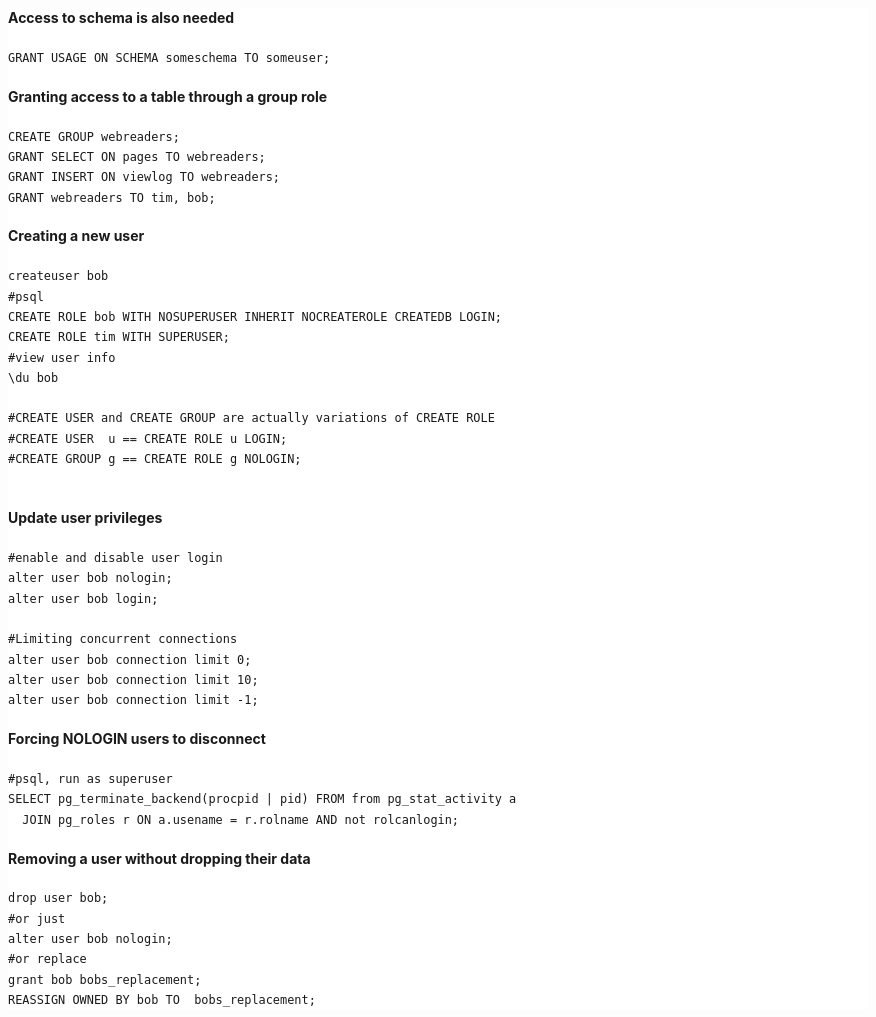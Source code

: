 #### Access to schema is also needed

```
GRANT USAGE ON SCHEMA someschema TO someuser;
```

#### Granting access to a table through a group role

```
CREATE GROUP webreaders;
GRANT SELECT ON pages TO webreaders;
GRANT INSERT ON viewlog TO webreaders;
GRANT webreaders TO tim, bob;
```

#### Creating a new user

```
createuser bob
#psql
CREATE ROLE bob WITH NOSUPERUSER INHERIT NOCREATEROLE CREATEDB LOGIN;
CREATE ROLE tim WITH SUPERUSER;
#view user info
\du bob

#CREATE USER and CREATE GROUP are actually variations of CREATE ROLE
#CREATE USER  u == CREATE ROLE u LOGIN; 
#CREATE GROUP g == CREATE ROLE g NOLOGIN;


```

#### Update user privileges

```
#enable and disable user login
alter user bob nologin;
alter user bob login;

#Limiting concurrent connections 
alter user bob connection limit 0;
alter user bob connection limit 10;
alter user bob connection limit -1;
```

#### Forcing NOLOGIN users to disconnect

```
#psql, run as superuser 
SELECT pg_terminate_backend(procpid | pid) FROM from pg_stat_activity a   
  JOIN pg_roles r ON a.usename = r.rolname AND not rolcanlogin;
```

#### Removing a user without dropping their data

```
drop user bob;
#or just 
alter user bob nologin;
#or replace
grant bob bobs_replacement;
REASSIGN OWNED BY bob TO  bobs_replacement;
```
